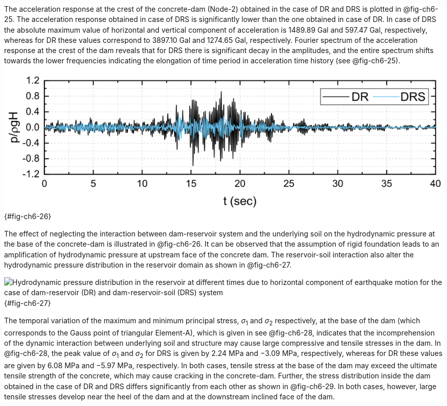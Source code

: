 The acceleration response at the crest of the concrete-dam (Node-2) obtained in the case of DR and DRS is plotted in @fig-ch6-25. The acceleration response obtained in case of DRS is significantly lower than the one obtained in case of DR. In case of DRS the absolute maximum value of horizontal and vertical component of acceleration is $1489.89$ Gal and $597.47$ Gal, respectively, whereas for DR these values correspond to $3897.10$ Gal and $1274.65$ Gal, respectively. Fourier spectrum of the acceleration response at the crest of the dam reveals that for DRS there is significant decay in the amplitudes, and the entire spectrum shifts towards the lower frequencies indicating the elongation of time period in acceleration time history (see @fig-ch6-25).

![Time history of hydrodynamic pressure at the base of the dam subjected to horizontal component of earthquake motion for the case of dam-reservoir (DR) and dam-reservoir-soil (DRS) system](./figures/ch6_fig-p3-5.svg){#fig-ch6-26}

The effect of neglecting the interaction between dam-reservoir system and the underlying soil on the hydrodynamic pressure at the base of the concrete-dam is illustrated in @fig-ch6-26. It can be observed that the assumption of rigid foundation leads to an amplification of hydrodynamic pressure at upstream face of the concrete dam. The reservoir-soil interaction also alter the hydrodynamic pressure distribution in the reservoir domain as shown in @fig-ch6-27.

![Hydrodynamic pressure distribution in the reservoir at different times due to horizontal component of earthquake motion for the case of dam-reservoir (DR) and dam-reservoir-soil (DRS) system](./figures/ch6_fig-p3-6.svg){#fig-ch6-27}

The temporal variation of the maximum and minimum principal stress, $\sigma_1$ and $\sigma_2$ respectively, at the base of the dam (which corresponds to the Gauss point of triangular Element-A), which is given in see @fig-ch6-28, indicates that the incomprehension of the dynamic interaction between underlying soil and structure may cause large compressive and tensile stresses in the dam. In @fig-ch6-28, the peak value of $\sigma_1$ and $\sigma_2$ for DRS is given by $2.24$ MPa and $-3.09$ MPa, respectively, whereas for DR these values are given by $6.08$ MPa and $-5.97$ MPa, respectively. In both cases, tensile stress at the base of the dam may exceed the ultimate tensile strength of the concrete, which may cause cracking in the concrete-dam. Further, the stress distribution inside the dam obtained in the case of DR and DRS differs significantly from each other as shown in @fig-ch6-29. In both cases, however, large tensile stresses develop near the heel of the dam and at the downstream inclined face of the dam.
